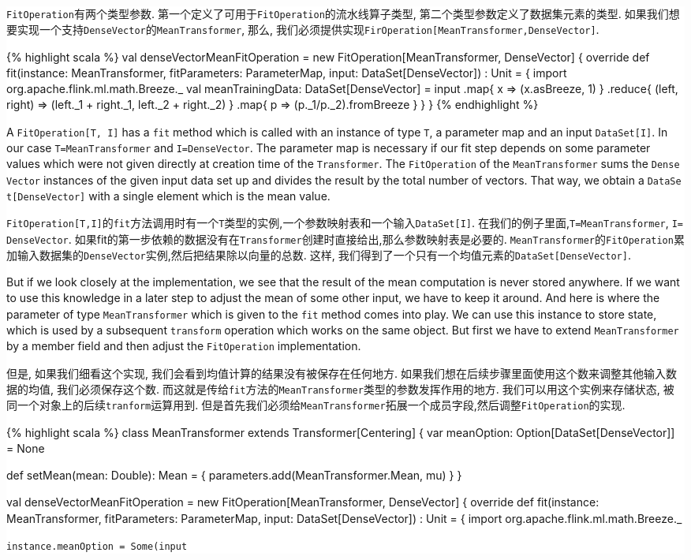 `FitOperation`有两个类型参数.
第一个定义了可用于`FitOperation`的流水线算子类型, 第二个类型参数定义了数据集元素的类型.
如果我们想要实现一个支持`DenseVector`的`MeanTransformer`, 那么, 我们必须提供实现`FirOperation[MeanTransformer,DenseVector]`.

{% highlight scala %}
val denseVectorMeanFitOperation = new FitOperation[MeanTransformer, DenseVector] {
  override def fit(instance: MeanTransformer, fitParameters: ParameterMap, input: DataSet[DenseVector]) : Unit = {
    import org.apache.flink.ml.math.Breeze._
    val meanTrainingData: DataSet[DenseVector] = input
      .map{ x => (x.asBreeze, 1) }
      .reduce{
        (left, right) =>
          (left._1 + right._1, left._2 + right._2)
      }
      .map{ p => (p._1/p._2).fromBreeze }
  }
}
{% endhighlight %}

A `FitOperation[T, I]` has a `fit` method which is called with an instance of type `T`, a parameter map and an input `DataSet[I]`.
In our case `T=MeanTransformer` and `I=DenseVector`.
The parameter map is necessary if our fit step depends on some parameter values which were not given directly at creation time of the `Transformer`.
The `FitOperation` of the `MeanTransformer` sums the `DenseVector` instances of the given input data set up and divides the result by the total number of vectors.
That way, we obtain a `DataSet[DenseVector]` with a single element which is the mean value.

`FitOperation[T,I]`的`fit`方法调用时有一个`T`类型的实例,一个参数映射表和一个输入`DataSet[I]`.
在我们的例子里面,`T=MeanTransformer`, `I=DenseVector`.
如果fit的第一步依赖的数据没有在`Transformer`创建时直接给出,那么参数映射表是必要的.
`MeanTransformer`的`FitOperation`累加输入数据集的`DenseVector`实例,然后把结果除以向量的总数.
这样, 我们得到了一个只有一个均值元素的`DataSet[DenseVector]`.

But if we look closely at the implementation, we see that the result of the mean computation is never stored anywhere.
If we want to use this knowledge in a later step to adjust the mean of some other input, we have to keep it around.
And here is where the parameter of type `MeanTransformer` which is given to the `fit` method comes into play.
We can use this instance to store state, which is used by a subsequent `transform` operation which works on the same object.
But first we have to extend `MeanTransformer` by a member field and then adjust the `FitOperation` implementation.

但是, 如果我们细看这个实现, 我们会看到均值计算的结果没有被保存在任何地方.
如果我们想在后续步骤里面使用这个数来调整其他输入数据的均值, 我们必须保存这个数.
而这就是传给`fit`方法的`MeanTransformer`类型的参数发挥作用的地方.
我们可以用这个实例来存储状态, 被同一个对象上的后续`tranform`运算用到.
但是首先我们必须给`MeanTransformer`拓展一个成员字段,然后调整`FitOperation`的实现.

{% highlight scala %}
class MeanTransformer extends Transformer[Centering] {
  var meanOption: Option[DataSet[DenseVector]] = None

  def setMean(mean: Double): Mean = {
    parameters.add(MeanTransformer.Mean, mu)
  }
}

val denseVectorMeanFitOperation = new FitOperation[MeanTransformer, DenseVector] {
  override def fit(instance: MeanTransformer, fitParameters: ParameterMap, input: DataSet[DenseVector]) : Unit = {
    import org.apache.flink.ml.math.Breeze._

    instance.meanOption = Some(input